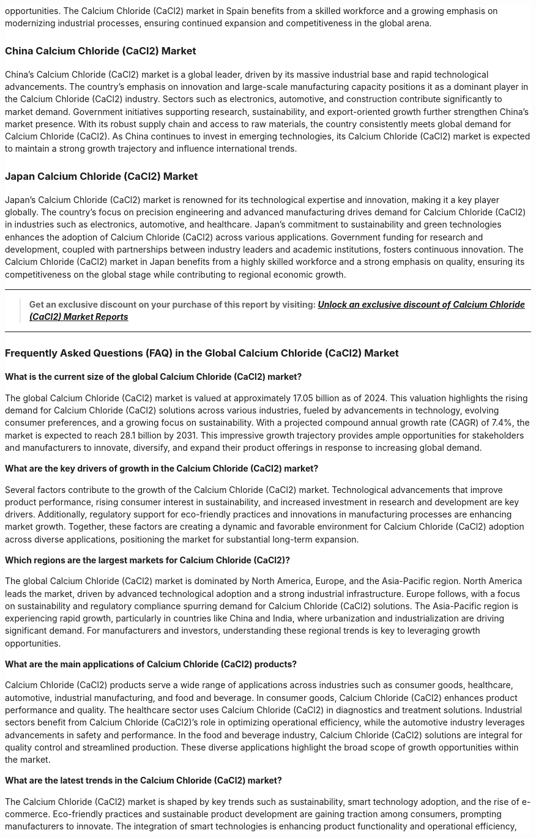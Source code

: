 opportunities. The Calcium Chloride (CaCl2) market in Spain benefits from a skilled workforce and a growing emphasis on modernizing industrial processes, ensuring continued expansion and competitiveness in the global arena.</p><h3>China Calcium Chloride (CaCl2) Market</h3><p>China&rsquo;s Calcium Chloride (CaCl2) market is a global leader, driven by its massive industrial base and rapid technological advancements. The country&rsquo;s emphasis on innovation and large-scale manufacturing capacity positions it as a dominant player in the Calcium Chloride (CaCl2) industry. Sectors such as electronics, automotive, and construction contribute significantly to market demand. Government initiatives supporting research, sustainability, and export-oriented growth further strengthen China&rsquo;s market presence. With its robust supply chain and access to raw materials, the country consistently meets global demand for Calcium Chloride (CaCl2). As China continues to invest in emerging technologies, its Calcium Chloride (CaCl2) market is expected to maintain a strong growth trajectory and influence international trends.</p><h3>Japan Calcium Chloride (CaCl2) Market</h3><p>Japan&rsquo;s Calcium Chloride (CaCl2) market is renowned for its technological expertise and innovation, making it a key player globally. The country&rsquo;s focus on precision engineering and advanced manufacturing drives demand for Calcium Chloride (CaCl2) in industries such as electronics, automotive, and healthcare. Japan&rsquo;s commitment to sustainability and green technologies enhances the adoption of Calcium Chloride (CaCl2) across various applications. Government funding for research and development, coupled with partnerships between industry leaders and academic institutions, fosters continuous innovation. The Calcium Chloride (CaCl2) market in Japan benefits from a highly skilled workforce and a strong emphasis on quality, ensuring its competitiveness on the global stage while contributing to regional economic growth.</p><hr /><blockquote><p><strong>Get an exclusive discount on your purchase of this report by visiting: <em><a href="://marketresearchpulse.com/ask-for-discount/114702?utm_source=Github&amp;utm_medium=0117">Unlock an exclusive discount of Calcium Chloride (CaCl2) Market Reports</a></em>&nbsp;</strong></p></blockquote><hr /><h3>Frequently Asked Questions (FAQ) in the Global Calcium Chloride (CaCl2) Market</h3><p><strong>What is the current size of the global Calcium Chloride (CaCl2) market?</strong></p><p>The global Calcium Chloride (CaCl2) market is valued at approximately 17.05 billion as of 2024. This valuation highlights the rising demand for Calcium Chloride (CaCl2) solutions across various industries, fueled by advancements in technology, evolving consumer preferences, and a growing focus on sustainability. With a projected compound annual growth rate (CAGR) of 7.4%, the market is expected to reach 28.1 billion by 2031. This impressive growth trajectory provides ample opportunities for stakeholders and manufacturers to innovate, diversify, and expand their product offerings in response to increasing global demand.</p><p><strong>What are the key drivers of growth in the Calcium Chloride (CaCl2) market?</strong></p><p>Several factors contribute to the growth of the Calcium Chloride (CaCl2) market. Technological advancements that improve product performance, rising consumer interest in sustainability, and increased investment in research and development are key drivers. Additionally, regulatory support for eco-friendly practices and innovations in manufacturing processes are enhancing market growth. Together, these factors are creating a dynamic and favorable environment for Calcium Chloride (CaCl2) adoption across diverse applications, positioning the market for substantial long-term expansion.</p><p><strong>Which regions are the largest markets for Calcium Chloride (CaCl2)?</strong></p><p>The global Calcium Chloride (CaCl2) market is dominated by North America, Europe, and the Asia-Pacific region. North America leads the market, driven by advanced technological adoption and a strong industrial infrastructure. Europe follows, with a focus on sustainability and regulatory compliance spurring demand for Calcium Chloride (CaCl2) solutions. The Asia-Pacific region is experiencing rapid growth, particularly in countries like China and India, where urbanization and industrialization are driving significant demand. For manufacturers and investors, understanding these regional trends is key to leveraging growth opportunities.</p><p><strong>What are the main applications of Calcium Chloride (CaCl2) products?</strong></p><p>Calcium Chloride (CaCl2) products serve a wide range of applications across industries such as consumer goods, healthcare, automotive, industrial manufacturing, and food and beverage. In consumer goods, Calcium Chloride (CaCl2) enhances product performance and quality. The healthcare sector uses Calcium Chloride (CaCl2) in diagnostics and treatment solutions. Industrial sectors benefit from Calcium Chloride (CaCl2)&rsquo;s role in optimizing operational efficiency, while the automotive industry leverages advancements in safety and performance. In the food and beverage industry, Calcium Chloride (CaCl2) solutions are integral for quality control and streamlined production. These diverse applications highlight the broad scope of growth opportunities within the market.</p><p><strong>What are the latest trends in the Calcium Chloride (CaCl2) market?</strong></p><p>The Calcium Chloride (CaCl2) market is shaped by key trends such as sustainability, smart technology adoption, and the rise of e-commerce. Eco-friendly practices and sustainable product development are gaining traction among consumers, prompting manufacturers to innovate. The integration of smart technologies is enhancing product functionality and operational efficiency,